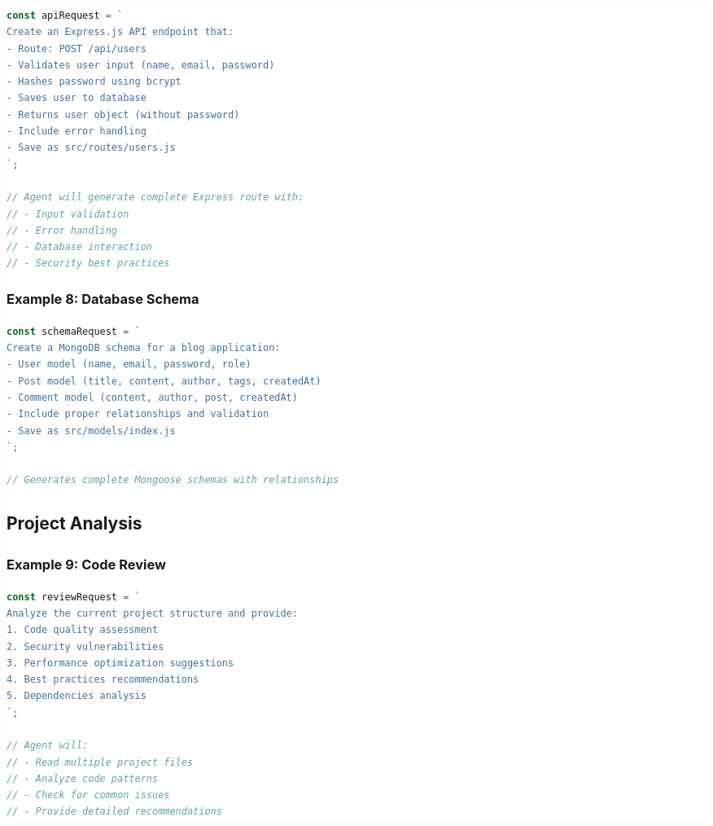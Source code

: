 ```typescript
const apiRequest = `
Create an Express.js API endpoint that:
- Route: POST /api/users
- Validates user input (name, email, password)
- Hashes password using bcrypt
- Saves user to database
- Returns user object (without password)
- Include error handling
- Save as src/routes/users.js
`;

// Agent will generate complete Express route with:
// - Input validation
// - Error handling
// - Database interaction
// - Security best practices
```

### Example 8: Database Schema

```typescript
const schemaRequest = `
Create a MongoDB schema for a blog application:
- User model (name, email, password, role)
- Post model (title, content, author, tags, createdAt)
- Comment model (content, author, post, createdAt)
- Include proper relationships and validation
- Save as src/models/index.js
`;

// Generates complete Mongoose schemas with relationships
```

## Project Analysis

### Example 9: Code Review

```typescript
const reviewRequest = `
Analyze the current project structure and provide:
1. Code quality assessment
2. Security vulnerabilities
3. Performance optimization suggestions
4. Best practices recommendations
5. Dependencies analysis
`;

// Agent will:
// - Read multiple project files
// - Analyze code patterns
// - Check for common issues
// - Provide detailed recommendations
```
